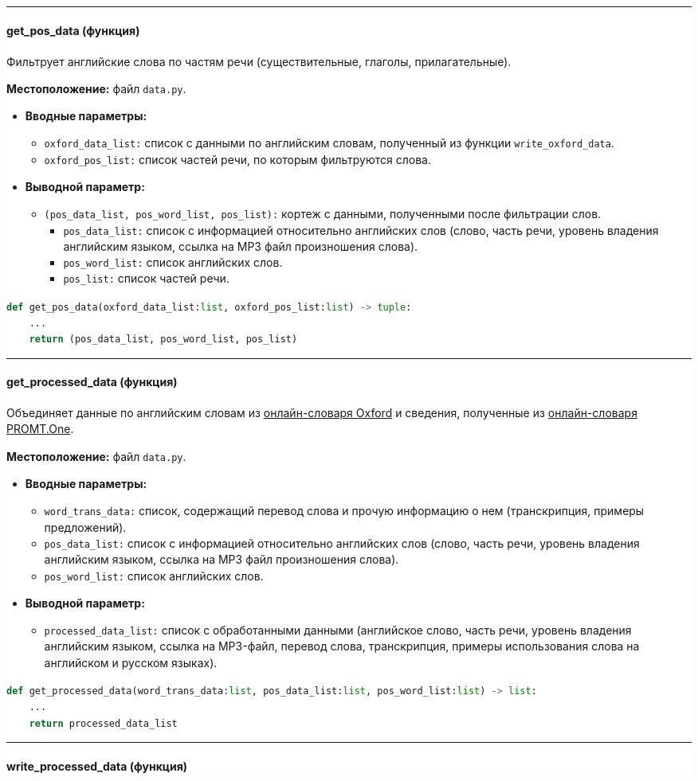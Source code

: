-----------------------------

#### get_pos_data (функция)

Фильтрует английские слова по частям речи (существительные, глаголы, прилагательные).

**Местоположение:** файл `data.py`.

- **Вводные параметры:**
  - `oxford_data_list:` список с данными по английским словам, полученный из функции `write_oxford_data`.
  - `oxford_pos_list:` список частей речи, по которым фильтруются слова.

- **Выводной параметр:**
  - `(pos_data_list, pos_word_list, pos_list):` кортеж с данными, полученными после фильтрации слов.
    - `pos_data_list:` список с информацией относительно английских слов (слово, часть речи, уровень владения английским языком, ссылка на MP3 файл произношения слова).
    - `pos_word_list:` список английских слов.
    - `pos_list:` список частей речи.

```python
def get_pos_data(oxford_data_list:list, oxford_pos_list:list) -> tuple:
    ...
    return (pos_data_list, pos_word_list, pos_list)
```

-----------------------------

#### get_processed_data (функция)

Объединяет данные по английским словам из [онлайн-словаря Oxford](https://www.oxfordlearnersdictionaries.com/ "Сборник слов Oxford 5000") и сведения, полученные из [онлайн-словаря PROMT.One](https://www.online-translator.com/translation/english-russian/, 'Онлайн-словарь PROMT.One').

**Местоположение:** файл `data.py`.

- **Вводные параметры:**
  - `word_trans_data:` список, содержащий перевод слова и прочую информацию о нем (транскрипция, примеры предложений).
  - `pos_data_list:` список с информацией относительно английских слов (слово, часть речи, уровень владения английским языком, ссылка на MP3 файл произношения слова).
  - `pos_word_list:` список английских слов.

- **Выводной параметр:**
  - `processed_data_list:` список с обработанными данными (английское слово, часть речи, уровень владения английским языком, ссылка на MP3-файл, перевод слова, транскрипция, примеры использования слова на английском и русском языках).

```python
def get_processed_data(word_trans_data:list, pos_data_list:list, pos_word_list:list) -> list:
    ...
    return processed_data_list
```

-----------------------------

#### write_processed_data (функция)
